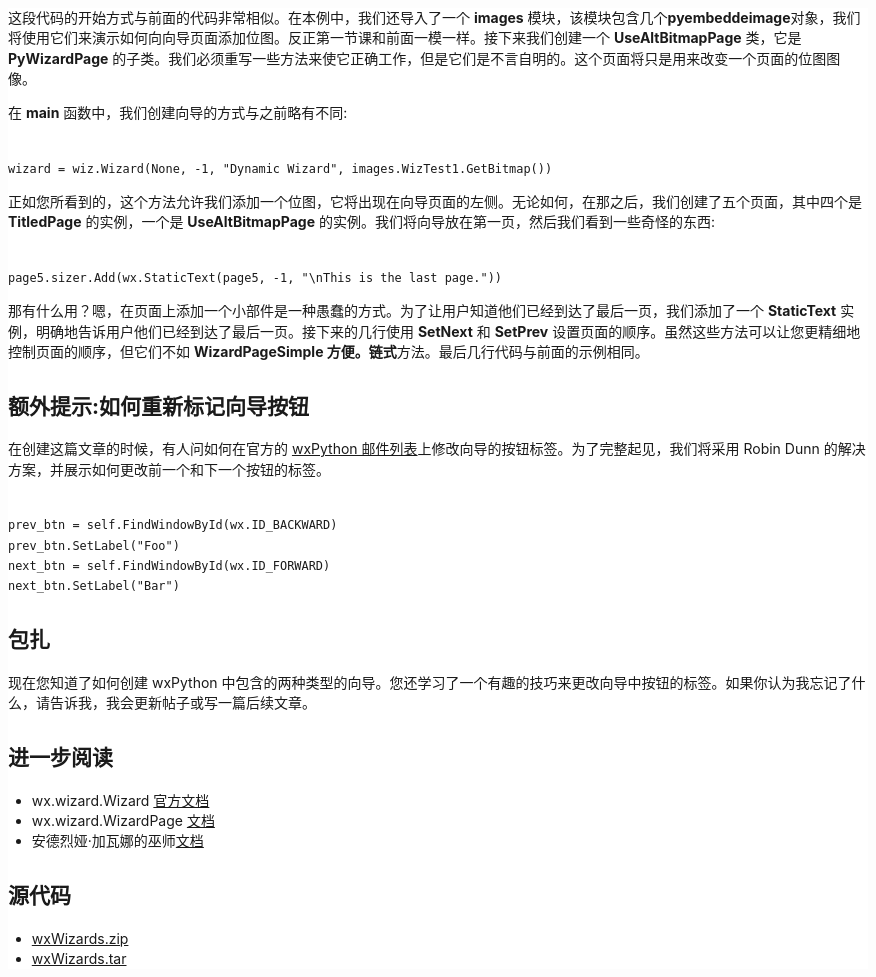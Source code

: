 这段代码的开始方式与前面的代码非常相似。在本例中，我们还导入了一个 **images** 模块，该模块包含几个**pyembeddeimage**对象，我们将使用它们来演示如何向向导页面添加位图。反正第一节课和前面一模一样。接下来我们创建一个 **UseAltBitmapPage** 类，它是 **PyWizardPage** 的子类。我们必须重写一些方法来使它正确工作，但是它们是不言自明的。这个页面将只是用来改变一个页面的位图图像。

在 **main** 函数中，我们创建向导的方式与之前略有不同:

```

wizard = wiz.Wizard(None, -1, "Dynamic Wizard", images.WizTest1.GetBitmap())

```

正如您所看到的，这个方法允许我们添加一个位图，它将出现在向导页面的左侧。无论如何，在那之后，我们创建了五个页面，其中四个是 **TitledPage** 的实例，一个是 **UseAltBitmapPage** 的实例。我们将向导放在第一页，然后我们看到一些奇怪的东西:

```

page5.sizer.Add(wx.StaticText(page5, -1, "\nThis is the last page."))

```

那有什么用？嗯，在页面上添加一个小部件是一种愚蠢的方式。为了让用户知道他们已经到达了最后一页，我们添加了一个 **StaticText** 实例，明确地告诉用户他们已经到达了最后一页。接下来的几行使用 **SetNext** 和 **SetPrev** 设置页面的顺序。虽然这些方法可以让您更精细地控制页面的顺序，但它们不如 **WizardPageSimple 方便。链式**方法。最后几行代码与前面的示例相同。

## 额外提示:如何重新标记向导按钮

在创建这篇文章的时候，有人问如何在官方的 [wxPython 邮件列表](http://groups.google.com/group/wxpython-users/browse_thread/thread/f5a96493a8202424?pli=1)上修改向导的按钮标签。为了完整起见，我们将采用 Robin Dunn 的解决方案，并展示如何更改前一个和下一个按钮的标签。

```

prev_btn = self.FindWindowById(wx.ID_BACKWARD)
prev_btn.SetLabel("Foo")
next_btn = self.FindWindowById(wx.ID_FORWARD) 
next_btn.SetLabel("Bar")

```

## 包扎

现在您知道了如何创建 wxPython 中包含的两种类型的向导。您还学习了一个有趣的技巧来更改向导中按钮的标签。如果你认为我忘记了什么，请告诉我，我会更新帖子或写一篇后续文章。

## 进一步阅读

*   wx.wizard.Wizard [官方文档](http://www.wxpython.org/docs/api/wx.wizard.Wizard-class.html)
*   wx.wizard.WizardPage [文档](http://www.wxpython.org/docs/api/wx.wizard.WizardPage-class.html)
*   安德烈娅·加瓦娜的巫师[文档](http://xoomer.virgilio.it/infinity77/wxPython/wizard/wx.wizard.Wizard.html)

## 源代码

*   [wxWizards.zip](https://www.blog.pythonlibrary.org/wp-content/uploads/2011/01/wxWizards.zip)
*   [wxWizards.tar](https://www.blog.pythonlibrary.org/wp-content/uploads/2011/01/wxWizards.tar)